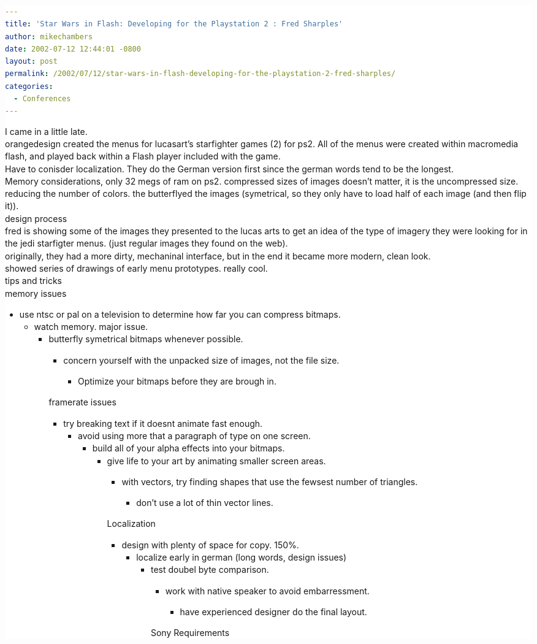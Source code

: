 ```yaml
---
title: 'Star Wars in Flash: Developing for the Playstation 2 : Fred Sharples'
author: mikechambers
date: 2002-07-12 12:44:01 -0800
layout: post
permalink: /2002/07/12/star-wars-in-flash-developing-for-the-playstation-2-fred-sharples/
categories:
  - Conferences
---
```



I came in a little late.  
orangedesign created the menus for lucasart&#8217;s starfighter games (2) for ps2. All of the menus were created within macromedia flash, and played back within a Flash player included with the game.  
Have to conisder localization. They do the German version first since the german words tend to be the longest.  
Memory considerations, only 32 megs of ram on ps2. compressed sizes of images doesn&#8217;t matter, it is the uncompressed size. reducing the number of colors. the butterflyed the images (symetrical, so they only have to load half of each image (and then flip it)).  
design process  
fred is showing some of the images they presented to the lucas arts to get an idea of the type of imagery they were looking for in the jedi starfigter menus. (just regular images they found on the web).  
originally, they had a more dirty, mechaninal interface, but in the end it became more modern, clean look.  
showed series of drawings of early menu prototypes. really cool.  
tips and tricks  
memory issues  
  
*   use ntsc or pal on a television to determine how far you can compress bitmaps.  
    *   watch memory. major issue.  
        *   butterfly symetrical bitmaps whenever possible.  
            *   concern yourself with the unpacked size of images, not the file size.  
                *   Optimize your bitmaps before they are brough in.</UL>
                  
                framerate issues  
                  
                *   try breaking text if it doesnt animate fast enough.  
                    *   avoid using more that a paragraph of type on one screen.  
                        *   build all of your alpha effects into your bitmaps.  
                            *   give life to your art by animating smaller screen areas.  
                                *   with vectors, try finding shapes that use the fewsest number of triangles.  
                                    *   don&#8217;t use a lot of thin vector lines.</UL>
                                      
                                    Localization  
                                      
                                    *   design with plenty of space for copy. 150%.  
                                        *   localize early in german (long words, design issues)  
                                            *   test doubel byte comparison.  
                                                *   work with native speaker to avoid embarressment.  
                                                    *   have experienced designer do the final layout.</UL>
                                                      
                                                    Sony Requirements  
                                                      